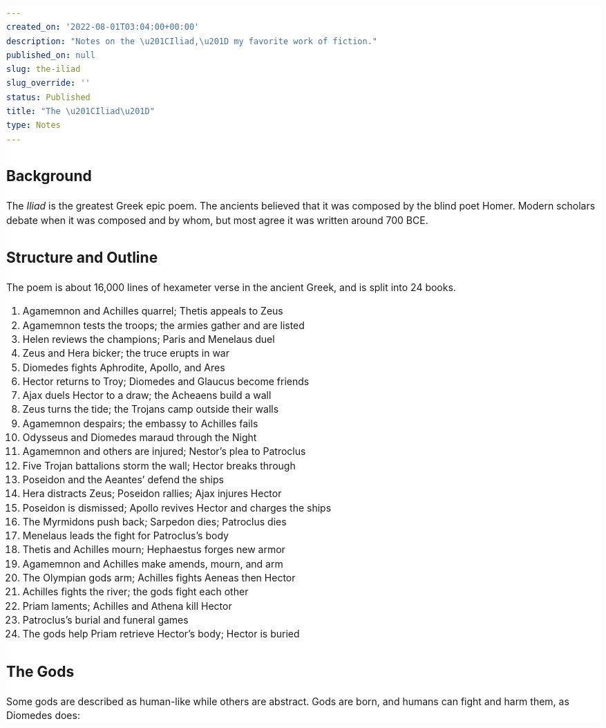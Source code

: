 ```yaml
---
created_on: '2022-08-01T03:04:00+00:00'
description: "Notes on the \u201CIliad,\u201D my favorite work of fiction."
published_on: null
slug: the-iliad
slug_override: ''
status: Published
title: "The \u201CIliad\u201D"
type: Notes
---
```

## Background

The *Iliad* is the greatest Greek epic poem. The ancients believed that it was composed by the blind poet Homer. Modern scholars debate when it was composed and by whom, but most agree it was written around 700 BCE.

## Structure and Outline

The poem is about 16,000 lines of hexameter verse in the ancient Greek, and is split into 24 books.

1.  Agamemnon and Achilles quarrel; Thetis appeals to Zeus
2.  Agamemnon tests the troops; the armies gather and are listed
3.  Helen reviews the champions; Paris and Menelaus duel
4.  Zeus and Hera bicker; the truce erupts in war
5.  Diomedes fights Aphrodite, Apollo, and Ares
6.  Hector returns to Troy; Diomedes and Glaucus become friends
7.  Ajax duels Hector to a draw; the Acheaens build a wall
8.  Zeus turns the tide; the Trojans camp outside their walls
9.  Agamemnon despairs; the embassy to Achilles fails
10. Odysseus and Diomedes maraud through the Night
11. Agamemnon and others are injured; Nestor’s plea to Patroclus
12. Five Trojan battalions storm the wall; Hector breaks through
13. Poseidon and the Aeantes’ defend the ships
14. Hera distracts Zeus; Poseidon rallies; Ajax injures Hector
15. Poseidon is dismissed; Apollo revives Hector and charges the ships
16. The Myrmidons push back; Sarpedon dies; Patroclus dies
17. Menelaus leads the fight for Patroclus’s body
18. Thetis and Achilles mourn; Hephaestus forges new armor
19. Agamemnon and Achilles make amends, mourn, and arm
20. The Olympian gods arm; Achilles fights Aeneas then Hector
21. Achilles fights the river; the gods fight each other
22. Priam laments; Achilles and Athena kill Hector
23. Patroclus’s burial and funeral games
24. The gods help Priam retrieve Hector’s body; Hector is buried

## The Gods

Some gods are described as human-like while others are abstract. Gods are born, and humans can fight and harm them, as Diomedes does:
